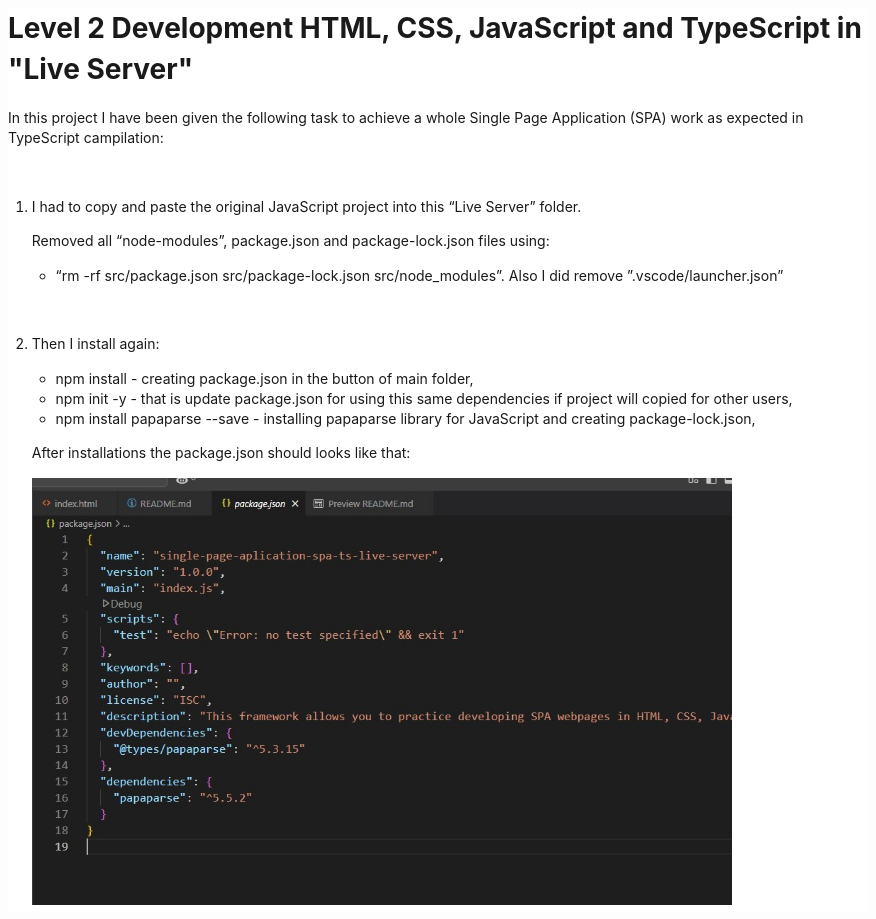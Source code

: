 
# Level 2 Development HTML, CSS, JavaScript and TypeScript in "Live Server"

In this project I have been given the following task to achieve a whole Single Page Application (SPA) work as expected in TypeScript campilation:

<br>

1) I had to copy and paste the original JavaScript project into this “Live Server” folder.

    Removed all “node-modules”, package.json and package-lock.json files using:
    
    * “rm -rf src/package.json src/package-lock.json src/node_modules”. Also I did remove ”.vscode/launcher.json”

<br>

2) Then I install again:
    * npm install - creating package.json in the button of main folder,
    * npm init -y - that is update package.json for using this same dependencies if project will copied for other users,
    * npm install papaparse --save - installing papaparse library for JavaScript and creating package-lock.json,

    After installations the package.json should looks like that:

    <img src="./Screenshots Readme/Screenshot 2.jpg" width="700">
